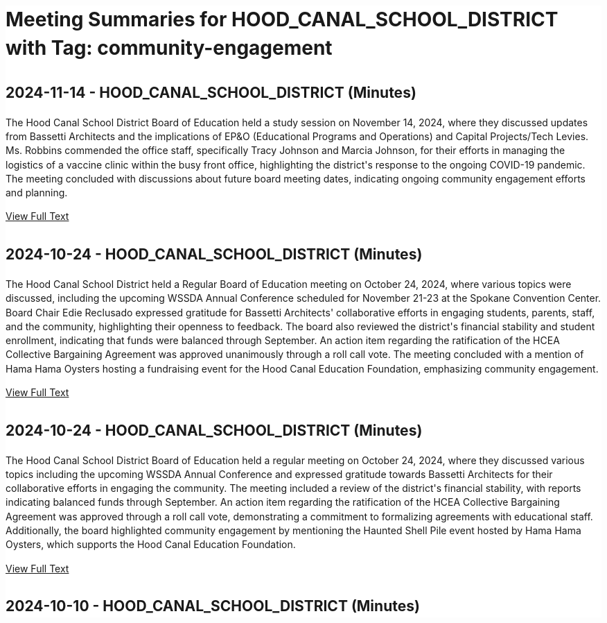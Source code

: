 # Meeting Summaries for HOOD_CANAL_SCHOOL_DISTRICT with Tag: community-engagement

## 2024-11-14 - HOOD_CANAL_SCHOOL_DISTRICT (Minutes)

The Hood Canal School District Board of Education held a study session on November 14, 2024, where they discussed updates from Bassetti Architects and the implications of EP&O (Educational Programs and Operations) and Capital Projects/Tech Levies. Ms. Robbins commended the office staff, specifically Tracy Johnson and Marcia Johnson, for their efforts in managing the logistics of a vaccine clinic within the busy front office, highlighting the district's response to the ongoing COVID-19 pandemic. The meeting concluded with discussions about future board meeting dates, indicating ongoing community engagement efforts and planning.

[View Full Text](https://raw.githubusercontent.com/VoronoiPerspectives/WashingtonStateSchoolBoardExplorer/refs/heads/main/data/countries/usa/states/wa/counties/mason/school_boards/hood_canal_school_district/2024/processed/2024-11-14-draftboardmtg-minutes.txt)

## 2024-10-24 - HOOD_CANAL_SCHOOL_DISTRICT (Minutes)

The Hood Canal School District held a Regular Board of Education meeting on October 24, 2024, where various topics were discussed, including the upcoming WSSDA Annual Conference scheduled for November 21-23 at the Spokane Convention Center. Board Chair Edie Reclusado expressed gratitude for Bassetti Architects' collaborative efforts in engaging students, parents, staff, and the community, highlighting their openness to feedback. The board also reviewed the district's financial stability and student enrollment, indicating that funds were balanced through September. An action item regarding the ratification of the HCEA Collective Bargaining Agreement was approved unanimously through a roll call vote. The meeting concluded with a mention of Hama Hama Oysters hosting a fundraising event for the Hood Canal Education Foundation, emphasizing community engagement.

[View Full Text](https://raw.githubusercontent.com/VoronoiPerspectives/WashingtonStateSchoolBoardExplorer/refs/heads/main/data/countries/usa/states/wa/counties/mason/school_boards/hood_canal_school_district/2024/processed/2024-10-24-minutes.txt)

## 2024-10-24 - HOOD_CANAL_SCHOOL_DISTRICT (Minutes)

The Hood Canal School District Board of Education held a regular meeting on October 24, 2024, where they discussed various topics including the upcoming WSSDA Annual Conference and expressed gratitude towards Bassetti Architects for their collaborative efforts in engaging the community. The meeting included a review of the district's financial stability, with reports indicating balanced funds through September. An action item regarding the ratification of the HCEA Collective Bargaining Agreement was approved through a roll call vote, demonstrating a commitment to formalizing agreements with educational staff. Additionally, the board highlighted community engagement by mentioning the Haunted Shell Pile event hosted by Hama Hama Oysters, which supports the Hood Canal Education Foundation.

[View Full Text](https://raw.githubusercontent.com/VoronoiPerspectives/WashingtonStateSchoolBoardExplorer/refs/heads/main/data/countries/usa/states/wa/counties/mason/school_boards/hood_canal_school_district/2024/processed/2024-10-24-draftboardmtg-minutes.txt)

## 2024-10-10 - HOOD_CANAL_SCHOOL_DISTRICT (Minutes)
